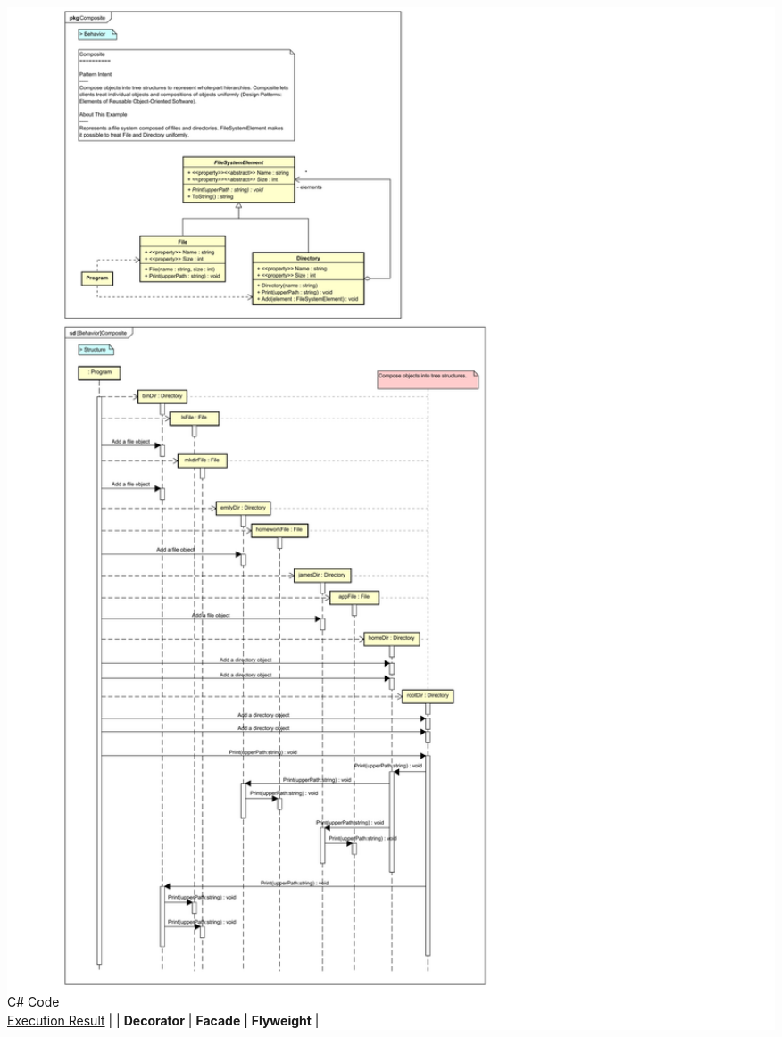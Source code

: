 <a href="https://htmlpreview.github.io/?https://github.com/takaakit/uml-diagram-for-csharp-design-pattern-examples/blob/master/StructuralPatterns/Composite/diagram_map.html"><img src="./StructuralPatterns/Composite/diagram_map.svg" width="600"></a><br><a href="https://github.com/takaakit/design-pattern-examples-in-csharp/tree/master/StructuralPatterns/Composite">C# Code</a><br><a href="./StructuralPatterns/Composite/execution_result.png">Execution Result</a> |
| **Decorator** | **Facade** | **Flyweight** |
